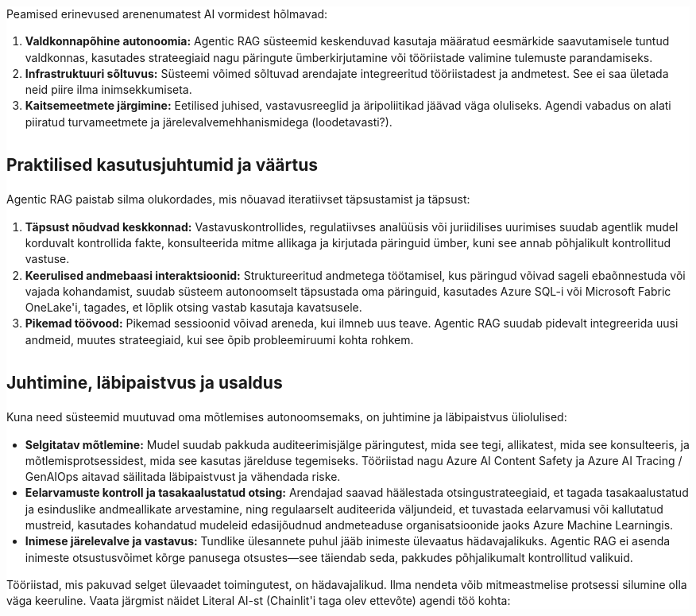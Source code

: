 Peamised erinevused arenenumatest AI vormidest hõlmavad:

1. **Valdkonnapõhine autonoomia:** Agentic RAG süsteemid keskenduvad kasutaja määratud eesmärkide saavutamisele tuntud valdkonnas, kasutades strateegiaid nagu päringute ümberkirjutamine või tööriistade valimine tulemuste parandamiseks.
2. **Infrastruktuuri sõltuvus:** Süsteemi võimed sõltuvad arendajate integreeritud tööriistadest ja andmetest. See ei saa ületada neid piire ilma inimsekkumiseta.
3. **Kaitsemeetmete järgimine:** Eetilised juhised, vastavusreeglid ja äripoliitikad jäävad väga oluliseks. Agendi vabadus on alati piiratud turvameetmete ja järelevalvemehhanismidega (loodetavasti?).

## Praktilised kasutusjuhtumid ja väärtus

Agentic RAG paistab silma olukordades, mis nõuavad iteratiivset täpsustamist ja täpsust:

1. **Täpsust nõudvad keskkonnad:** Vastavuskontrollides, regulatiivses analüüsis või juriidilises uurimises suudab agentlik mudel korduvalt kontrollida fakte, konsulteerida mitme allikaga ja kirjutada päringuid ümber, kuni see annab põhjalikult kontrollitud vastuse.
2. **Keerulised andmebaasi interaktsioonid:** Struktureeritud andmetega töötamisel, kus päringud võivad sageli ebaõnnestuda või vajada kohandamist, suudab süsteem autonoomselt täpsustada oma päringuid, kasutades Azure SQL-i või Microsoft Fabric OneLake'i, tagades, et lõplik otsing vastab kasutaja kavatsusele.
3. **Pikemad töövood:** Pikemad sessioonid võivad areneda, kui ilmneb uus teave. Agentic RAG suudab pidevalt integreerida uusi andmeid, muutes strateegiaid, kui see õpib probleemiruumi kohta rohkem.

## Juhtimine, läbipaistvus ja usaldus

Kuna need süsteemid muutuvad oma mõtlemises autonoomsemaks, on juhtimine ja läbipaistvus üliolulised:

- **Selgitatav mõtlemine:** Mudel suudab pakkuda auditeerimisjälge päringutest, mida see tegi, allikatest, mida see konsulteeris, ja mõtlemisprotsessidest, mida see kasutas järelduse tegemiseks. Tööriistad nagu Azure AI Content Safety ja Azure AI Tracing / GenAIOps aitavad säilitada läbipaistvust ja vähendada riske.
- **Eelarvamuste kontroll ja tasakaalustatud otsing:** Arendajad saavad häälestada otsingustrateegiaid, et tagada tasakaalustatud ja esinduslike andmeallikate arvestamine, ning regulaarselt auditeerida väljundeid, et tuvastada eelarvamusi või kallutatud mustreid, kasutades kohandatud mudeleid edasijõudnud andmeteaduse organisatsioonide jaoks Azure Machine Learningis.
- **Inimese järelevalve ja vastavus:** Tundlike ülesannete puhul jääb inimeste ülevaatus hädavajalikuks. Agentic RAG ei asenda inimeste otsustusvõimet kõrge panusega otsustes—see täiendab seda, pakkudes põhjalikumalt kontrollitud valikuid.

Tööriistad, mis pakuvad selget ülevaadet toimingutest, on hädavajalikud. Ilma nendeta võib mitmeastmelise protsessi silumine olla väga keeruline. Vaata järgmist näidet Literal AI-st (Chainlit'i taga olev ettevõte) agendi töö kohta:
